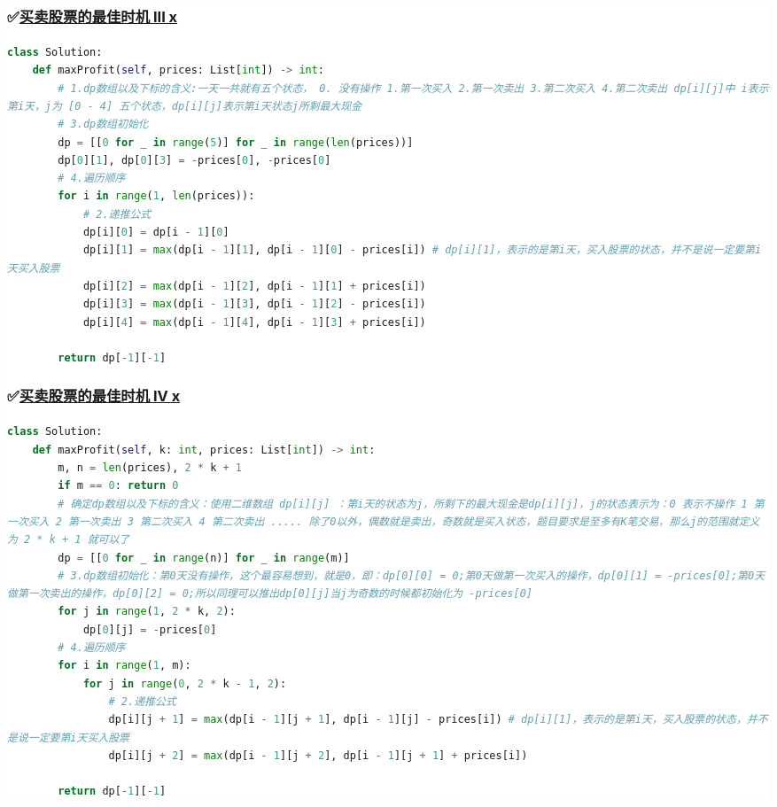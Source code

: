 

### ✅[买卖股票的最佳时机 III x](https://leetcode-cn.com/problems/best-time-to-buy-and-sell-stock-iii/)

```python
class Solution:
    def maxProfit(self, prices: List[int]) -> int:
        # 1.dp数组以及下标的含义:一天一共就有五个状态， 0. 没有操作 1.第一次买入 2.第一次卖出 3.第二次买入 4.第二次卖出 dp[i][j]中 i表示第i天，j为 [0 - 4] 五个状态，dp[i][j]表示第i天状态j所剩最大现金
        # 3.dp数组初始化
        dp = [[0 for _ in range(5)] for _ in range(len(prices))]
        dp[0][1], dp[0][3] = -prices[0], -prices[0]
        # 4.遍历顺序
        for i in range(1, len(prices)):
            # 2.递推公式
            dp[i][0] = dp[i - 1][0]
            dp[i][1] = max(dp[i - 1][1], dp[i - 1][0] - prices[i]) # dp[i][1]，表示的是第i天，买入股票的状态，并不是说一定要第i天买入股票
            dp[i][2] = max(dp[i - 1][2], dp[i - 1][1] + prices[i])
            dp[i][3] = max(dp[i - 1][3], dp[i - 1][2] - prices[i])
            dp[i][4] = max(dp[i - 1][4], dp[i - 1][3] + prices[i])
        
        return dp[-1][-1]
```



### ✅[买卖股票的最佳时机 IV x](https://leetcode-cn.com/problems/best-time-to-buy-and-sell-stock-iv/)

```python
class Solution:
    def maxProfit(self, k: int, prices: List[int]) -> int:
        m, n = len(prices), 2 * k + 1
        if m == 0: return 0
        # 确定dp数组以及下标的含义：使用二维数组 dp[i][j] ：第i天的状态为j，所剩下的最大现金是dp[i][j]，j的状态表示为：0 表示不操作 1 第一次买入 2 第一次卖出 3 第二次买入 4 第二次卖出 ..... 除了0以外，偶数就是卖出，奇数就是买入状态，题目要求是至多有K笔交易，那么j的范围就定义为 2 * k + 1 就可以了
        dp = [[0 for _ in range(n)] for _ in range(m)]
        # 3.dp数组初始化：第0天没有操作，这个最容易想到，就是0，即：dp[0][0] = 0;第0天做第一次买入的操作，dp[0][1] = -prices[0];第0天做第一次卖出的操作，dp[0][2] = 0;所以同理可以推出dp[0][j]当j为奇数的时候都初始化为 -prices[0]
        for j in range(1, 2 * k, 2):
            dp[0][j] = -prices[0]
        # 4.遍历顺序
        for i in range(1, m):
            for j in range(0, 2 * k - 1, 2):
                # 2.递推公式
                dp[i][j + 1] = max(dp[i - 1][j + 1], dp[i - 1][j] - prices[i]) # dp[i][1]，表示的是第i天，买入股票的状态，并不是说一定要第i天买入股票
                dp[i][j + 2] = max(dp[i - 1][j + 2], dp[i - 1][j + 1] + prices[i])
        
        return dp[-1][-1]
```
